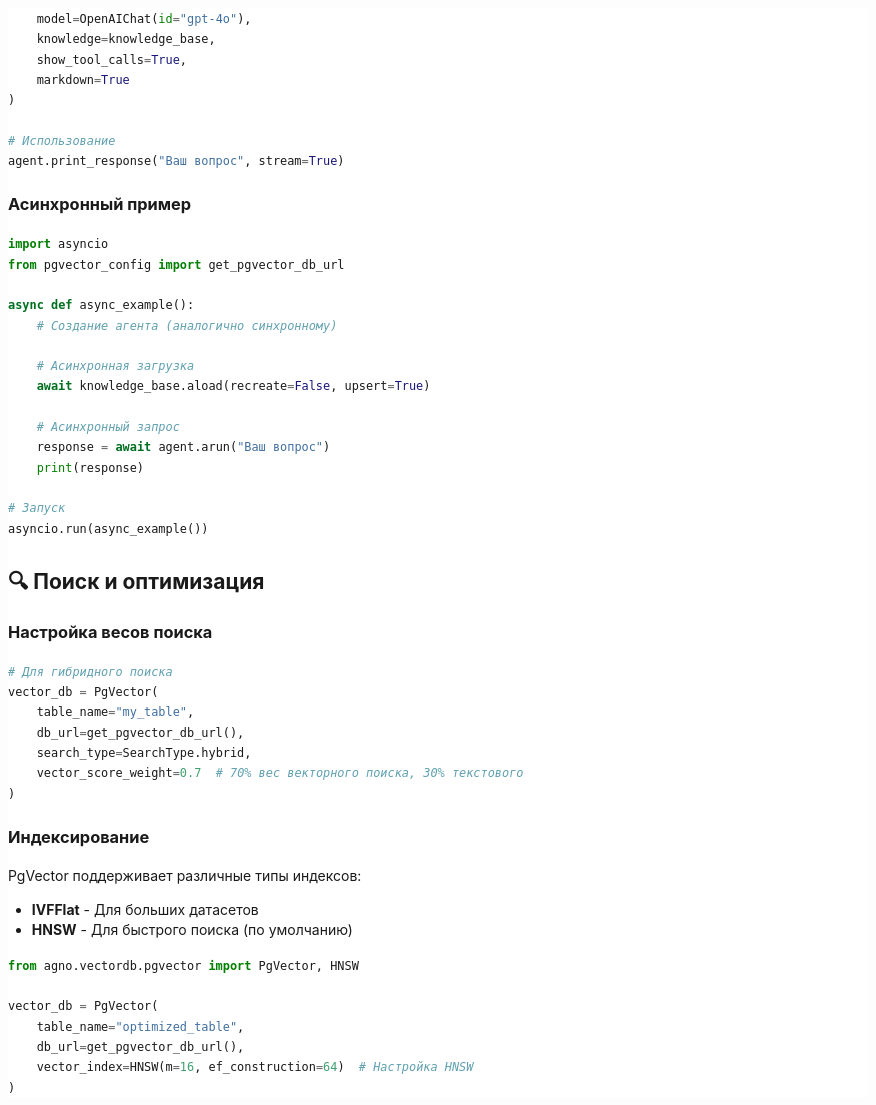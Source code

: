 ```python
    model=OpenAIChat(id="gpt-4o"),
    knowledge=knowledge_base,
    show_tool_calls=True,
    markdown=True
)

# Использование
agent.print_response("Ваш вопрос", stream=True)
```

### Асинхронный пример

```python
import asyncio
from pgvector_config import get_pgvector_db_url

async def async_example():
    # Создание агента (аналогично синхронному)
    
    # Асинхронная загрузка
    await knowledge_base.aload(recreate=False, upsert=True)
    
    # Асинхронный запрос
    response = await agent.arun("Ваш вопрос")
    print(response)

# Запуск
asyncio.run(async_example())
```

## 🔍 Поиск и оптимизация

### Настройка весов поиска

```python
# Для гибридного поиска
vector_db = PgVector(
    table_name="my_table",
    db_url=get_pgvector_db_url(),
    search_type=SearchType.hybrid,
    vector_score_weight=0.7  # 70% вес векторного поиска, 30% текстового
)
```

### Индексирование

PgVector поддерживает различные типы индексов:

- **IVFFlat** - Для больших датасетов
- **HNSW** - Для быстрого поиска (по умолчанию)

```python
from agno.vectordb.pgvector import PgVector, HNSW

vector_db = PgVector(
    table_name="optimized_table",
    db_url=get_pgvector_db_url(),
    vector_index=HNSW(m=16, ef_construction=64)  # Настройка HNSW
)
```
